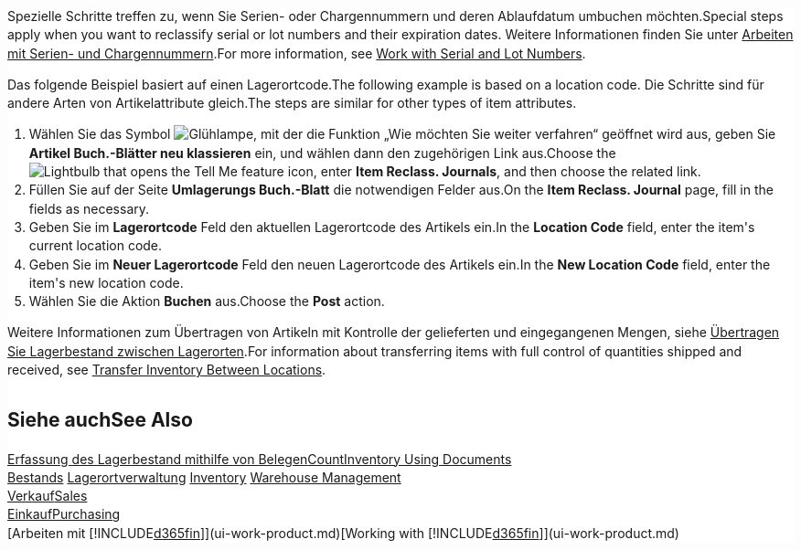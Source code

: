<span data-ttu-id="d5b69-281">Spezielle Schritte treffen zu, wenn Sie Serien- oder Chargennummern und deren Ablaufdatum umbuchen möchten.</span><span class="sxs-lookup"><span data-stu-id="d5b69-281">Special steps apply when you want to reclassify serial or lot numbers and their expiration dates.</span></span> <span data-ttu-id="d5b69-282">Weitere Informationen finden Sie unter [Arbeiten mit Serien- und Chargennummern](inventory-how-work-item-tracking.md).</span><span class="sxs-lookup"><span data-stu-id="d5b69-282">For more information, see [Work with Serial and Lot Numbers](inventory-how-work-item-tracking.md).</span></span>

<span data-ttu-id="d5b69-283">Das folgende Beispiel basiert auf einen Lagerortcode.</span><span class="sxs-lookup"><span data-stu-id="d5b69-283">The following example is based on a location code.</span></span> <span data-ttu-id="d5b69-284">Die Schritte sind für andere Arten von Artikelattribute gleich.</span><span class="sxs-lookup"><span data-stu-id="d5b69-284">The steps are similar for other types of item attributes.</span></span>

1. <span data-ttu-id="d5b69-285">Wählen Sie das Symbol ![Glühlampe, mit der die Funktion „Wie möchten Sie weiter verfahren“ geöffnet wird](media/ui-search/search_small.png "Wie möchten Sie weiter verfahren?") aus, geben Sie **Artikel Buch.-Blätter neu klassieren** ein, und wählen dann den zugehörigen Link aus.</span><span class="sxs-lookup"><span data-stu-id="d5b69-285">Choose the ![Lightbulb that opens the Tell Me feature](media/ui-search/search_small.png "Tell me what you want to do") icon, enter **Item Reclass. Journals**, and then choose the related link.</span></span>
2. <span data-ttu-id="d5b69-286">Füllen Sie auf der Seite **Umlagerungs Buch.-Blatt** die notwendigen Felder aus.</span><span class="sxs-lookup"><span data-stu-id="d5b69-286">On the **Item Reclass. Journal** page, fill in the fields as necessary.</span></span>
3. <span data-ttu-id="d5b69-287">Geben Sie im **Lagerortcode** Feld den aktuellen Lagerortcode des Artikels ein.</span><span class="sxs-lookup"><span data-stu-id="d5b69-287">In the **Location Code** field, enter the item's current location code.</span></span>
4. <span data-ttu-id="d5b69-288">Geben Sie im **Neuer Lagerortcode** Feld den neuen Lagerortcode des Artikels ein.</span><span class="sxs-lookup"><span data-stu-id="d5b69-288">In the **New Location Code** field, enter the item's new location code.</span></span>
5. <span data-ttu-id="d5b69-289">Wählen Sie die Aktion **Buchen** aus.</span><span class="sxs-lookup"><span data-stu-id="d5b69-289">Choose the **Post** action.</span></span>

<span data-ttu-id="d5b69-290">Weitere Informationen zum Übertragen von Artikeln mit Kontrolle der gelieferten und eingegangenen Mengen, siehe [Übertragen Sie Lagerbestand zwischen Lagerorten](inventory-how-transfer-between-locations.md).</span><span class="sxs-lookup"><span data-stu-id="d5b69-290">For information about transferring items with full control of quantities shipped and received, see [Transfer Inventory Between Locations](inventory-how-transfer-between-locations.md).</span></span>

## <a name="see-also"></a><span data-ttu-id="d5b69-291">Siehe auch</span><span class="sxs-lookup"><span data-stu-id="d5b69-291">See Also</span></span>
[<span data-ttu-id="d5b69-292">Erfassung des Lagerbestand mithilfe von Belegen</span><span class="sxs-lookup"><span data-stu-id="d5b69-292">CountInventory Using Documents</span></span>](inventory-how-count-inventory-with-documents.md)  
<span data-ttu-id="d5b69-293">[Bestands](inventory-manage-inventory.md)
[Lagerortverwaltung](warehouse-manage-warehouse.md)  </span><span class="sxs-lookup"><span data-stu-id="d5b69-293">[Inventory](inventory-manage-inventory.md)
[Warehouse Management](warehouse-manage-warehouse.md)  </span></span>  
[<span data-ttu-id="d5b69-294">Verkauf</span><span class="sxs-lookup"><span data-stu-id="d5b69-294">Sales</span></span>](sales-manage-sales.md)  
[<span data-ttu-id="d5b69-295">Einkauf</span><span class="sxs-lookup"><span data-stu-id="d5b69-295">Purchasing</span></span>](purchasing-manage-purchasing.md)  
<span data-ttu-id="d5b69-296">[Arbeiten mit [!INCLUDE[d365fin](includes/d365fin_md.md)]](ui-work-product.md)</span><span class="sxs-lookup"><span data-stu-id="d5b69-296">[Working with [!INCLUDE[d365fin](includes/d365fin_md.md)]](ui-work-product.md)</span></span>
